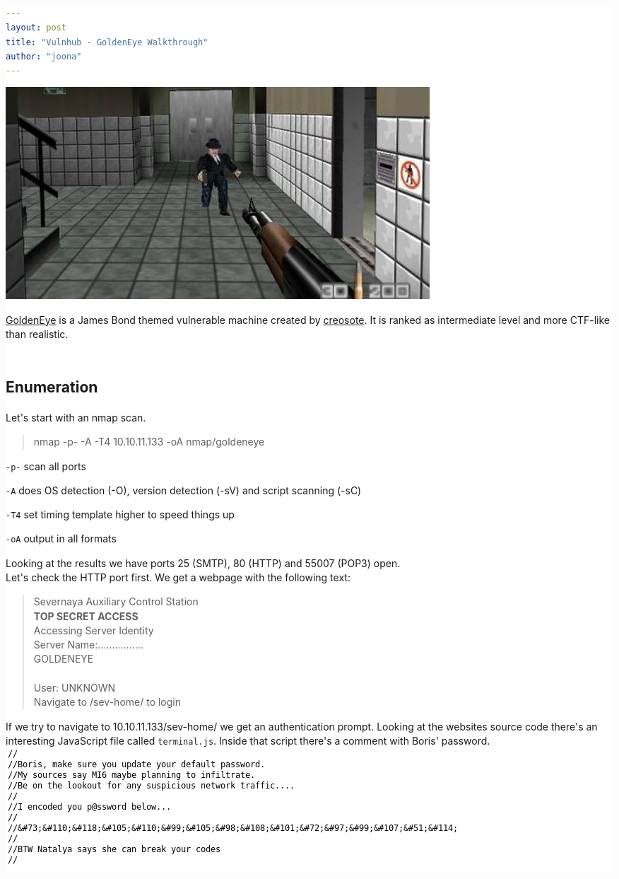 ```yaml
---
layout: post
title: "Vulnhub - GoldenEye Walkthrough"
author: "joona"
---
```


![](/images/goldeneye/goldeneye-header.jpg)

[GoldenEye][GoldenEye] is a James Bond themed vulnerable machine created by [creosote][creosote].
It is ranked as intermediate level and more CTF-like than realistic.
<br/><br/>
## Enumeration
Let's start with an nmap scan.
> nmap -p- -A -T4 10.10.11.133 -oA nmap/goldeneye

`-p-` scan all ports

`-A` does OS detection (-O), version detection (-sV) and script scanning (-sC)

`-T4` set timing template higher to speed things up

`-oA` output in all formats

Looking at the results we have ports 25 (SMTP), 80 (HTTP) and 55007 (POP3) open.<br/>
Let's check the HTTP port first. We get a webpage with the following text:

>Severnaya Auxiliary Control Station<br/>
****TOP SECRET ACCESS****<br/>
Accessing Server Identity<br/>
Server Name:................<br/>
GOLDENEYE<br/><br/>
User: UNKNOWN<br/>
Navigate to /sev-home/ to login

If we try to navigate to 10.10.11.133/sev-home/ we get an authentication prompt.
Looking at the websites source code there's an interesting JavaScript file called `terminal.js`.
Inside that script there's a comment with Boris' password.<br/>
![](/images/goldeneye/terminaljs.jpg)<br/>


[CVE-2015-1328]: https://www.exploit-db.com/exploits/37292
[CVE-2013-3630]: https://www.exploit-db.com/exploits/29324
[GoldenEye]: https://www.vulnhub.com/entry/goldeneye-1,240/
[creosote]: https://www.vulnhub.com/author/creosote,584/
